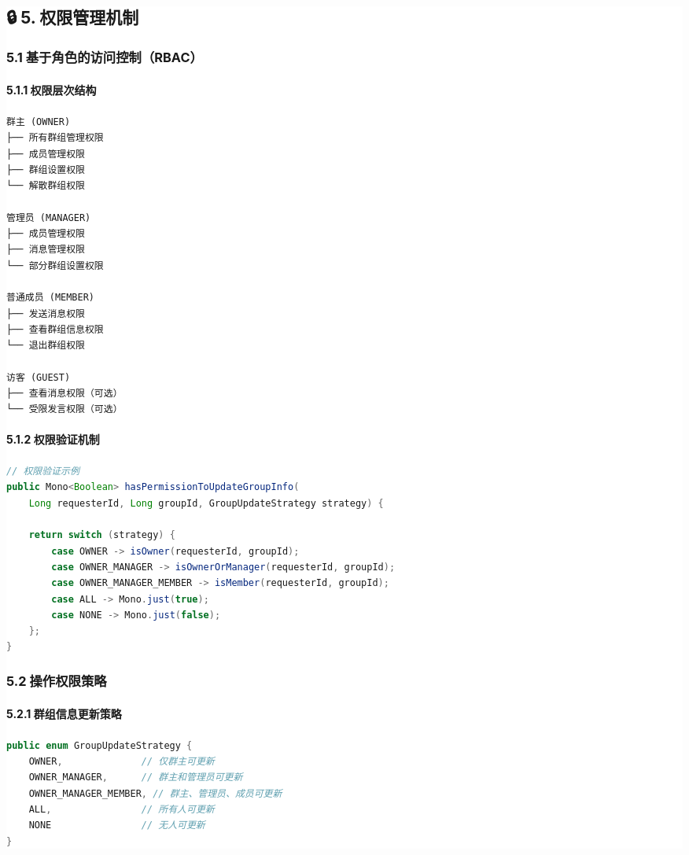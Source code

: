 
## 🔒 5. 权限管理机制

### 5.1 基于角色的访问控制（RBAC）

#### 5.1.1 权限层次结构
```
群主 (OWNER)
├── 所有群组管理权限
├── 成员管理权限  
├── 群组设置权限
└── 解散群组权限

管理员 (MANAGER)
├── 成员管理权限
├── 消息管理权限  
└── 部分群组设置权限

普通成员 (MEMBER)
├── 发送消息权限
├── 查看群组信息权限
└── 退出群组权限

访客 (GUEST)
├── 查看消息权限（可选）
└── 受限发言权限（可选）
```

#### 5.1.2 权限验证机制
```java
// 权限验证示例
public Mono<Boolean> hasPermissionToUpdateGroupInfo(
    Long requesterId, Long groupId, GroupUpdateStrategy strategy) {
    
    return switch (strategy) {
        case OWNER -> isOwner(requesterId, groupId);
        case OWNER_MANAGER -> isOwnerOrManager(requesterId, groupId);  
        case OWNER_MANAGER_MEMBER -> isMember(requesterId, groupId);
        case ALL -> Mono.just(true);
        case NONE -> Mono.just(false);
    };
}
```

### 5.2 操作权限策略

#### 5.2.1 群组信息更新策略
```java
public enum GroupUpdateStrategy {
    OWNER,              // 仅群主可更新
    OWNER_MANAGER,      // 群主和管理员可更新
    OWNER_MANAGER_MEMBER, // 群主、管理员、成员可更新
    ALL,                // 所有人可更新
    NONE                // 无人可更新
}
```

